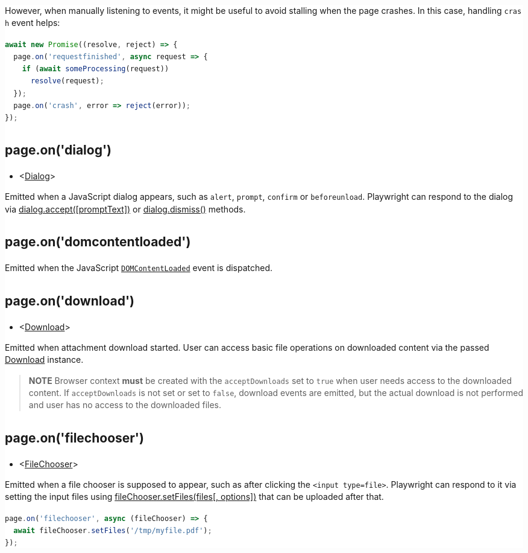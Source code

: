 However, when manually listening to events, it might be useful to avoid stalling when the page crashes. In this case,
handling `crash` event helps:

```js
await new Promise((resolve, reject) => {
  page.on('requestfinished', async request => {
    if (await someProcessing(request))
      resolve(request);
  });
  page.on('crash', error => reject(error));
});
```

## page.on('dialog')
- <[Dialog]>

Emitted when a JavaScript dialog appears, such as `alert`, `prompt`, `confirm` or `beforeunload`. Playwright can respond
to the dialog via [dialog.accept([promptText])](api/class-dialog.md#dialogacceptprompttext) or [dialog.dismiss()](api/class-dialog.md#dialogdismiss) methods.

## page.on('domcontentloaded')

Emitted when the JavaScript [`DOMContentLoaded`](https://developer.mozilla.org/en-US/docs/Web/Events/DOMContentLoaded)
event is dispatched.

## page.on('download')
- <[Download]>

Emitted when attachment download started. User can access basic file operations on downloaded content via the passed
[Download] instance.

> **NOTE** Browser context **must** be created with the `acceptDownloads` set to `true` when user needs access to the
downloaded content. If `acceptDownloads` is not set or set to `false`, download events are emitted, but the actual
download is not performed and user has no access to the downloaded files.

## page.on('filechooser')
- <[FileChooser]>

Emitted when a file chooser is supposed to appear, such as after clicking the  `<input type=file>`. Playwright can
respond to it via setting the input files using [fileChooser.setFiles(files[, options])](api/class-filechooser.md#filechoosersetfilesfiles-options) that can be uploaded after that.

```js
page.on('filechooser', async (fileChooser) => {
  await fileChooser.setFiles('/tmp/myfile.pdf');
});
```


[AXNode]: api/class-accessibility.md#accessibilitysnapshotoptions "AXNode"
[Accessibility]: api/class-accessibility.md#class-accessibility "Accessibility"
[Array]: https://developer.mozilla.org/en-US/docs/Web/JavaScript/Reference/Global_Objects/Array "Array"
[Body]: api.md#class-body  "Body"
[BrowserServer]: api/class-browser.md#class-browserserver  "BrowserServer"
[BrowserContext]: api/class-browsercontext.md#class-browsercontext  "BrowserContext"
[BrowserType]: api/class-browsertype.md#class-browsertype "BrowserType"
[Browser]: api.md#class-browser  "Browser"
[Buffer]: https://nodejs.org/api/buffer.htmlapi.md#buffer_class_buffer "Buffer"
[ChildProcess]: https://nodejs.org/api/child_process.html "ChildProcess"
[ChromiumBrowser]: api/class-chromiumbrowser.md#class-chromiumbrowser "ChromiumBrowser"
[ChromiumBrowserContext]: api/class-chromiumbrowsercontext.md#class-chromiumbrowsercontext "ChromiumBrowserContext"
[ChromiumCoverage]: api/class-chromiumcoverage.md#class-chromiumcoverage "ChromiumCoverage"
[CDPSession]: api/class-cdpsession.md#class-cdpsession  "CDPSession"
[ConsoleMessage]: api/class-consolemessage.md#class-consolemessage "ConsoleMessage"
[Dialog]: api/class-dialog.md#class-dialog "Dialog"
[Download]: api/class-download.md#class-download "Download"
[ElementHandle]: api/class-elementhandle.md#class-elementhandle "ElementHandle"
[Element]: https://developer.mozilla.org/en-US/docs/Web/API/element "Element"
[Error]: https://nodejs.org/api/errors.htmlapi.md#errors_class_error "Error"
[EvaluationArgument]: api/evaluationargument.md#evaluationargument "Evaluation Argument"
[File]: api.md#class-file "https://developer.mozilla.org/en-US/docs/Web/API/File"
[FileChooser]: api/class-filechooser.md#class-filechooser "FileChooser"
[FirefoxBrowser]: api/class-firefoxbrowser.md#class-firefoxbrowser "FirefoxBrowser"
[Frame]: api/class-frame.md#class-frame "Frame"
[JSHandle]: api/class-jshandle.md#class-jshandle "JSHandle"
[Keyboard]: api/class-keyboard.md#class-keyboard "Keyboard"
[Logger]: api/class-logger.md#class-logger "Logger"
[Map]: https://developer.mozilla.org/en-US/docs/Web/JavaScript/Reference/Global_Objects/Map "Map"
[Mouse]: api/class-mouse.md#class-mouse "Mouse"
[Object]: https://developer.mozilla.org/en-US/docs/Web/JavaScript/Reference/Global_Objects/Object "Object"
[Page]: api/class-page.md#class-page "Page"
[Playwright]: api.md#class-playwright "Playwright"
[Promise]: https://developer.mozilla.org/en-US/docs/Web/JavaScript/Reference/Global_Objects/Promise "Promise"
[RegExp]: https://developer.mozilla.org/en-US/docs/Web/JavaScript/Reference/Global_Objects/RegExp
[Request]: api/class-request.md#class-request  "Request"
[Response]: api/class-response.md#class-response  "Response"
[Route]: api/class-route.md#class-route  "Route"
[Selectors]: api/class-selectors.md#class-selectors  "Selectors"
[Serializable]: https://developer.mozilla.org/en-US/docs/Web/JavaScript/Reference/Global_Objects/JSON/stringifyapi.md#Description "Serializable"
[TimeoutError]: api/class-timeouterror.md#class-timeouterror "TimeoutError"
[Touchscreen]: api/class-touchscreen.md#class-touchscreen "Touchscreen"
[UIEvent.detail]: https://developer.mozilla.org/en-US/docs/Web/API/UIEvent/detail "UIEvent.detail"
[URL]: https://nodejs.org/api/url.html
[USKeyboardLayout]: ../src/usKeyboardLayout.ts "USKeyboardLayout"
[UnixTime]: https://en.wikipedia.org/wiki/Unix_time "Unix Time"
[Video]: api/class-video.md#class-video "Video"
[WebKitBrowser]: api/class-webkitbrowser.md#class-webkitbrowser "WebKitBrowser"
[WebSocket]: api/class-websocket.md#class-websocket "WebSocket"
[Worker]: api/class-worker.md#class-worker "Worker"
[boolean]: https://developer.mozilla.org/en-US/docs/Web/JavaScript/Data_structuresapi.md#Boolean_type "Boolean"
[function]: https://developer.mozilla.org/en-US/docs/Web/JavaScript/Reference/Global_Objects/Function "Function"
[iterator]: https://developer.mozilla.org/en-US/docs/Web/JavaScript/Reference/Iteration_protocols "Iterator"
[null]: https://developer.mozilla.org/en-US/docs/Web/JavaScript/Reference/Global_Objects/null
[number]: https://developer.mozilla.org/en-US/docs/Web/JavaScript/Data_structuresapi.md#Number_type "Number"
[origin]: https://developer.mozilla.org/en-US/docs/Glossary/Origin "Origin"
[selector]: https://developer.mozilla.org/en-US/docs/Web/CSS/CSS_Selectors "selector"
[Readable]: https://nodejs.org/api/stream.htmlapi.md#stream_class_stream_readable "Readable"
[string]: https://developer.mozilla.org/en-US/docs/Web/JavaScript/Data_structuresapi.md#String_type "String"
[xpath]: https://developer.mozilla.org/en-US/docs/Web/XPath "xpath"
